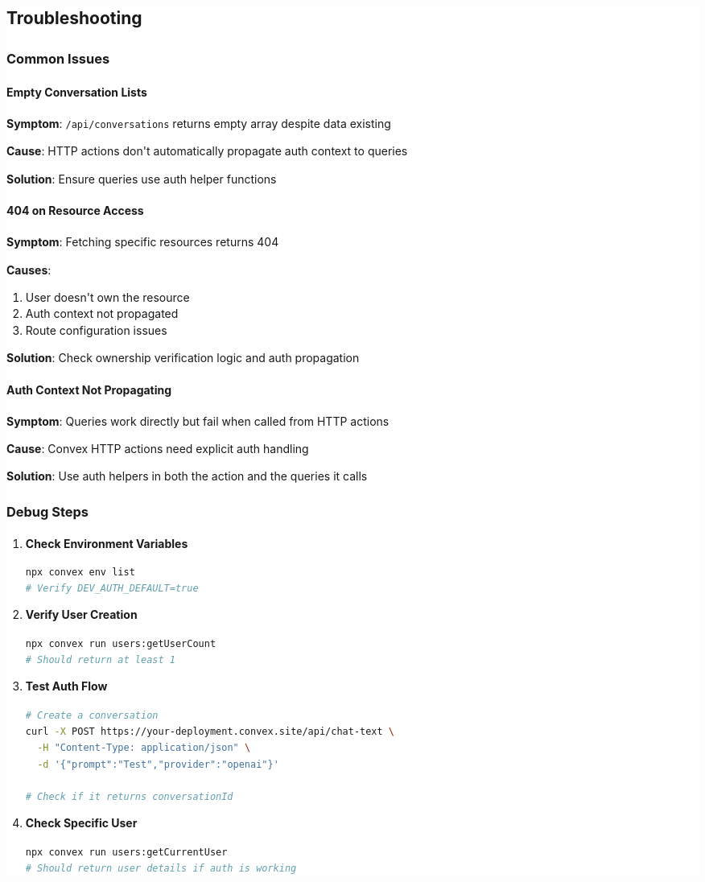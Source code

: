 ## Troubleshooting

### Common Issues

#### Empty Conversation Lists
**Symptom**: `/api/conversations` returns empty array despite data existing

**Cause**: HTTP actions don't automatically propagate auth context to queries

**Solution**: Ensure queries use auth helper functions

#### 404 on Resource Access
**Symptom**: Fetching specific resources returns 404

**Causes**:
1. User doesn't own the resource
2. Auth context not propagated
3. Route configuration issues

**Solution**: Check ownership verification logic and auth propagation

#### Auth Context Not Propagating
**Symptom**: Queries work directly but fail when called from HTTP actions

**Cause**: Convex HTTP actions need explicit auth handling

**Solution**: Use auth helpers in both the action and the queries it calls

### Debug Steps

1. **Check Environment Variables**
   ```bash
   npx convex env list
   # Verify DEV_AUTH_DEFAULT=true
   ```

2. **Verify User Creation**
   ```bash
   npx convex run users:getUserCount
   # Should return at least 1
   ```

3. **Test Auth Flow**
   ```bash
   # Create a conversation
   curl -X POST https://your-deployment.convex.site/api/chat-text \
     -H "Content-Type: application/json" \
     -d '{"prompt":"Test","provider":"openai"}'
   
   # Check if it returns conversationId
   ```

4. **Check Specific User**
   ```bash
   npx convex run users:getCurrentUser
   # Should return user details if auth is working
   ```
